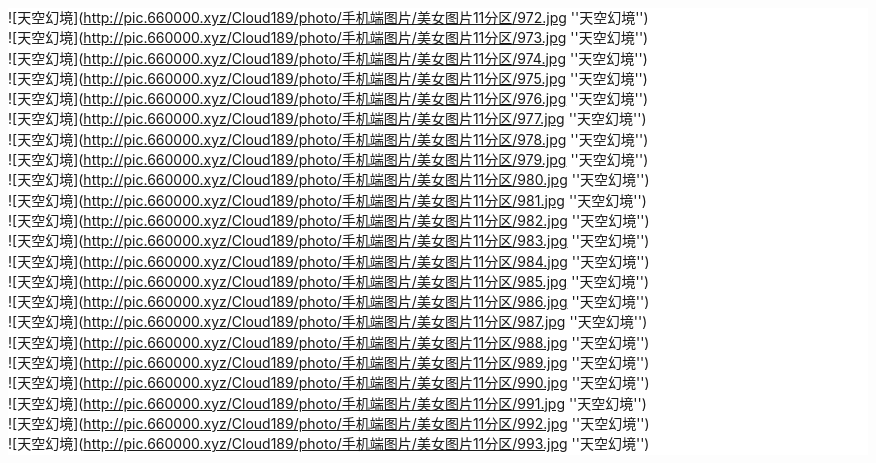 ![天空幻境](http://pic.660000.xyz/Cloud189/photo/手机端图片/美女图片11分区/972.jpg ''天空幻境'') <br>
![天空幻境](http://pic.660000.xyz/Cloud189/photo/手机端图片/美女图片11分区/973.jpg ''天空幻境'') <br>
![天空幻境](http://pic.660000.xyz/Cloud189/photo/手机端图片/美女图片11分区/974.jpg ''天空幻境'') <br>
![天空幻境](http://pic.660000.xyz/Cloud189/photo/手机端图片/美女图片11分区/975.jpg ''天空幻境'') <br>
![天空幻境](http://pic.660000.xyz/Cloud189/photo/手机端图片/美女图片11分区/976.jpg ''天空幻境'') <br>
![天空幻境](http://pic.660000.xyz/Cloud189/photo/手机端图片/美女图片11分区/977.jpg ''天空幻境'') <br>
![天空幻境](http://pic.660000.xyz/Cloud189/photo/手机端图片/美女图片11分区/978.jpg ''天空幻境'') <br>
![天空幻境](http://pic.660000.xyz/Cloud189/photo/手机端图片/美女图片11分区/979.jpg ''天空幻境'') <br>
![天空幻境](http://pic.660000.xyz/Cloud189/photo/手机端图片/美女图片11分区/980.jpg ''天空幻境'') <br>
![天空幻境](http://pic.660000.xyz/Cloud189/photo/手机端图片/美女图片11分区/981.jpg ''天空幻境'') <br>
![天空幻境](http://pic.660000.xyz/Cloud189/photo/手机端图片/美女图片11分区/982.jpg ''天空幻境'') <br>
![天空幻境](http://pic.660000.xyz/Cloud189/photo/手机端图片/美女图片11分区/983.jpg ''天空幻境'') <br>
![天空幻境](http://pic.660000.xyz/Cloud189/photo/手机端图片/美女图片11分区/984.jpg ''天空幻境'') <br>
![天空幻境](http://pic.660000.xyz/Cloud189/photo/手机端图片/美女图片11分区/985.jpg ''天空幻境'') <br>
![天空幻境](http://pic.660000.xyz/Cloud189/photo/手机端图片/美女图片11分区/986.jpg ''天空幻境'') <br>
![天空幻境](http://pic.660000.xyz/Cloud189/photo/手机端图片/美女图片11分区/987.jpg ''天空幻境'') <br>
![天空幻境](http://pic.660000.xyz/Cloud189/photo/手机端图片/美女图片11分区/988.jpg ''天空幻境'') <br>
![天空幻境](http://pic.660000.xyz/Cloud189/photo/手机端图片/美女图片11分区/989.jpg ''天空幻境'') <br>
![天空幻境](http://pic.660000.xyz/Cloud189/photo/手机端图片/美女图片11分区/990.jpg ''天空幻境'') <br>
![天空幻境](http://pic.660000.xyz/Cloud189/photo/手机端图片/美女图片11分区/991.jpg ''天空幻境'') <br>
![天空幻境](http://pic.660000.xyz/Cloud189/photo/手机端图片/美女图片11分区/992.jpg ''天空幻境'') <br>
![天空幻境](http://pic.660000.xyz/Cloud189/photo/手机端图片/美女图片11分区/993.jpg ''天空幻境'') <br>
